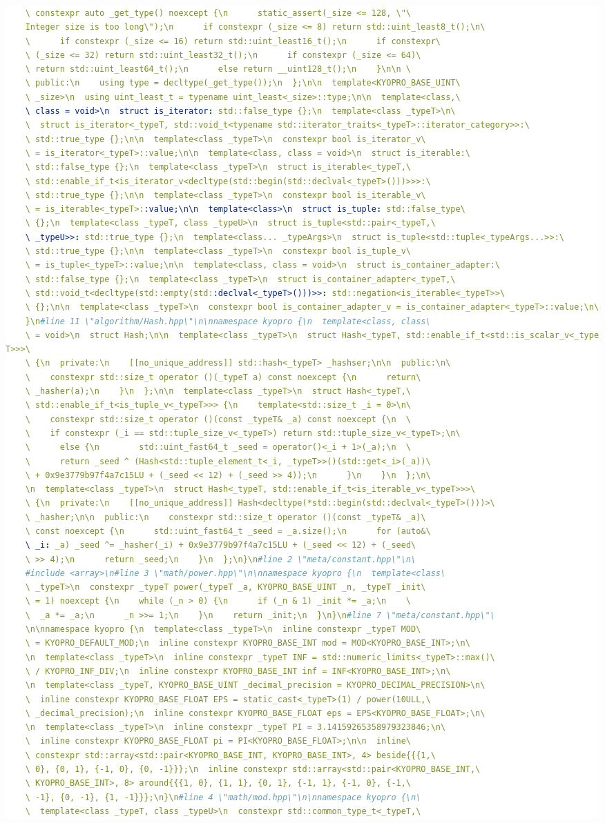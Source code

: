 ```yaml
    \ constexpr auto _get_type() noexcept {\n      static_assert(_size <= 128, \"\
    Integer size is too long\");\n      if constexpr (_size <= 8) return std::uint_least8_t();\n\
    \      if constexpr (_size <= 16) return std::uint_least16_t();\n      if constexpr\
    \ (_size <= 32) return std::uint_least32_t();\n      if constexpr (_size <= 64)\
    \ return std::uint_least64_t();\n      else return __uint128_t();\n    }\n\n \
    \ public:\n    using type = decltype(_get_type());\n  };\n\n  template<KYOPRO_BASE_UINT\
    \ _size>\n  using uint_least_t = typename uint_least<_size>::type;\n\n  template<class,\
    \ class = void>\n  struct is_iterator: std::false_type {};\n  template<class _typeT>\n\
    \  struct is_iterator<_typeT, std::void_t<typename std::iterator_traits<_typeT>::iterator_category>>:\
    \ std::true_type {};\n\n  template<class _typeT>\n  constexpr bool is_iterator_v\
    \ = is_iterator<_typeT>::value;\n\n  template<class, class = void>\n  struct is_iterable:\
    \ std::false_type {};\n  template<class _typeT>\n  struct is_iterable<_typeT,\
    \ std::enable_if_t<is_iterator_v<decltype(std::begin(std::declval<_typeT>()))>>>:\
    \ std::true_type {};\n\n  template<class _typeT>\n  constexpr bool is_iterable_v\
    \ = is_iterable<_typeT>::value;\n\n  template<class>\n  struct is_tuple: std::false_type\
    \ {};\n  template<class _typeT, class _typeU>\n  struct is_tuple<std::pair<_typeT,\
    \ _typeU>>: std::true_type {};\n  template<class... _typeArgs>\n  struct is_tuple<std::tuple<_typeArgs...>>:\
    \ std::true_type {};\n\n  template<class _typeT>\n  constexpr bool is_tuple_v\
    \ = is_tuple<_typeT>::value;\n\n  template<class, class = void>\n  struct is_container_adapter:\
    \ std::false_type {};\n  template<class _typeT>\n  struct is_container_adapter<_typeT,\
    \ std::void_t<decltype(std::empty(std::declval<_typeT>()))>>: std::negation<is_iterable<_typeT>>\
    \ {};\n\n  template<class _typeT>\n  constexpr bool is_container_adapter_v = is_container_adapter<_typeT>::value;\n\
    }\n#line 11 \"algorithm/Hash.hpp\"\n\nnamespace kyopro {\n  template<class, class\
    \ = void>\n  struct Hash;\n\n  template<class _typeT>\n  struct Hash<_typeT, std::enable_if_t<std::is_scalar_v<_typeT>>>\
    \ {\n  private:\n    [[no_unique_address]] std::hash<_typeT> _hashser;\n\n  public:\n\
    \    constexpr std::size_t operator ()(_typeT a) const noexcept {\n      return\
    \ _hasher(a);\n    }\n  };\n\n  template<class _typeT>\n  struct Hash<_typeT,\
    \ std::enable_if_t<is_tuple_v<_typeT>>> {\n    template<std::size_t _i = 0>\n\
    \    constexpr std::size_t operator ()(const _typeT& _a) const noexcept {\n  \
    \    if constexpr (_i == std::tuple_size_v<_typeT>) return std::tuple_size_v<_typeT>;\n\
    \      else {\n        std::uint_fast64_t _seed = operator()<_i + 1>(_a);\n  \
    \      return _seed ^ (Hash<std::tuple_element_t<_i, _typeT>>()(std::get<_i>(_a))\
    \ + 0x9e3779b97f4a7c15LU + (_seed << 12) + (_seed >> 4));\n      }\n    }\n  };\n\
    \n  template<class _typeT>\n  struct Hash<_typeT, std::enable_if_t<is_iterable_v<_typeT>>>\
    \ {\n  private:\n    [[no_unique_address]] Hash<decltype(*std::begin(std::declval<_typeT>()))>\
    \ _hasher;\n\n  public:\n    constexpr std::size_t operator ()(const _typeT& _a)\
    \ const noexcept {\n      std::uint_fast64_t _seed = _a.size();\n      for (auto&\
    \ _i: _a) _seed ^= _hasher(_i) + 0x9e3779b97f4a7c15LU + (_seed << 12) + (_seed\
    \ >> 4);\n      return _seed;\n    }\n  };\n}\n#line 2 \"meta/constant.hpp\"\n\
    #include <array>\n#line 3 \"math/power.hpp\"\n\nnamespace kyopro {\n  template<class\
    \ _typeT>\n  constexpr _typeT power(_typeT _a, KYOPRO_BASE_UINT _n, _typeT _init\
    \ = 1) noexcept {\n    while (_n > 0) {\n      if (_n & 1) _init *= _a;\n    \
    \  _a *= _a;\n      _n >>= 1;\n    }\n    return _init;\n  }\n}\n#line 7 \"meta/constant.hpp\"\
    \n\nnamespace kyopro {\n  template<class _typeT>\n  inline constexpr _typeT MOD\
    \ = KYOPRO_DEFAULT_MOD;\n  inline constexpr KYOPRO_BASE_INT mod = MOD<KYOPRO_BASE_INT>;\n\
    \n  template<class _typeT>\n  inline constexpr _typeT INF = std::numeric_limits<_typeT>::max()\
    \ / KYOPRO_INF_DIV;\n  inline constexpr KYOPRO_BASE_INT inf = INF<KYOPRO_BASE_INT>;\n\
    \n  template<class _typeT, KYOPRO_BASE_UINT _decimal_precision = KYOPRO_DECIMAL_PRECISION>\n\
    \  inline constexpr KYOPRO_BASE_FLOAT EPS = static_cast<_typeT>(1) / power(10ULL,\
    \ _decimal_precision);\n  inline constexpr KYOPRO_BASE_FLOAT eps = EPS<KYOPRO_BASE_FLOAT>;\n\
    \n  template<class _typeT>\n  inline constexpr _typeT PI = 3.14159265358979323846;\n\
    \  inline constexpr KYOPRO_BASE_FLOAT pi = PI<KYOPRO_BASE_FLOAT>;\n\n  inline\
    \ constexpr std::array<std::pair<KYOPRO_BASE_INT, KYOPRO_BASE_INT>, 4> beside{{{1,\
    \ 0}, {0, 1}, {-1, 0}, {0, -1}}};\n  inline constexpr std::array<std::pair<KYOPRO_BASE_INT,\
    \ KYOPRO_BASE_INT>, 8> around{{{1, 0}, {1, 1}, {0, 1}, {-1, 1}, {-1, 0}, {-1,\
    \ -1}, {0, -1}, {1, -1}}};\n}\n#line 4 \"math/mod.hpp\"\n\nnamespace kyopro {\n\
    \  template<class _typeT, class _typeU>\n  constexpr std::common_type_t<_typeT,\
```